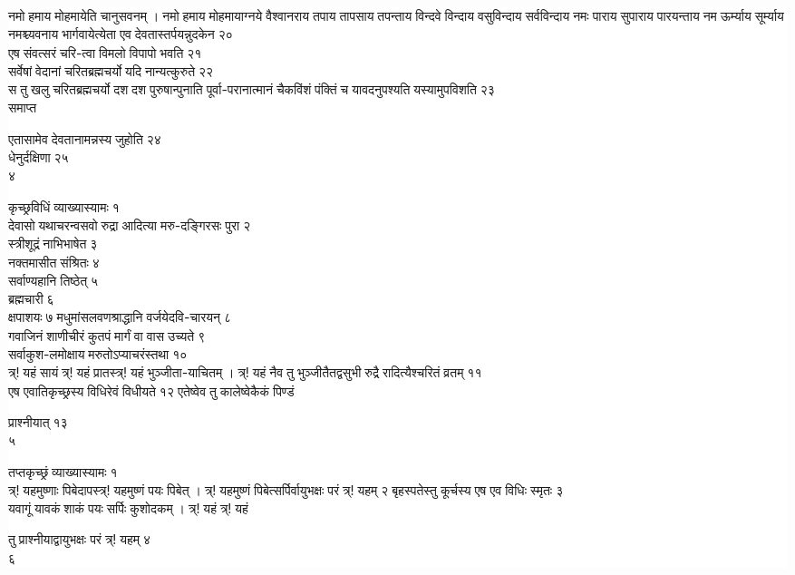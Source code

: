 नमो हमाय मोहमायेति चानुसवनम् । नमो हमाय मोहमायाग्नये वैश्वानराय तपाय
तापसाय तपन्ताय विन्दवे विन्दाय वसुविन्दाय सर्वविन्दाय नमः पाराय
सुपाराय पारयन्ताय नम ऊर्म्याय सूर्म्याय नमश्च्यवनाय
भार्गवायेत्येता एव देवतास्तर्पयन्नुदकेन २०   
एष संवत्सरं
चरि-त्वा विमलो विपापो भवति २१   
सर्वेषां वेदानां चरितब्रह्मचर्यो यदि
नान्यत्कुरुते २२   
स तु खलु चरितब्रह्मचर्यो दश दश पुरुषान्पुनाति
पूर्वा-परानात्मानं चैकविंशं पंक्तिं च यावदनुपश्यति
यस्यामुपविशति २३   
समाप्त 

एतासामेव देवतानामन्नस्य जुहोति २४   
धेनुर्दक्षिणा २५   
४

 

कृच्छ्रविधिं व्याख्यास्यामः १   
देवासो यथाचरन्वसवो रुद्रा आदित्या
मरु-दङ्गिरसः पुरा २   
स्त्रीशूद्रं नाभिभाषेत ३   
नक्तमासीत
संश्रितः ४   
सर्वाण्यहानि तिष्ठेत् ५   
ब्रह्मचारी ६   
क्षपाशयः ७
मधुमांसलवणश्राद्धानि वर्जयेदवि-चारयन् ८   
गवाजिनं
शाणीचीरं कुतपं मार्गं वा वास उच्यते ९   
सर्वाकुश-लमोक्षाय
मरुतोऽप्याचरंस्तथा १०   
त्र्\! यहं सायं त्र्\! यहं
प्रातस्त्र्\! यहं भुञ्जीता-याचितम् । त्र्\! यहं नैव
तु भुञ्जीतैतद्वसुभी रुद्रै रादित्यैश्चरितं व्रतम् ११   
एष
एवातिकृच्छ्रस्य विधिरेवं विधीयते १२
एतेष्वेव तु कालेष्वेकैकं पिण्डं 

प्राश्नीयात् १३   
५

 

तप्तकृच्छ्रं व्याख्यास्यामः १   
त्र्\! यहमुष्णाः पिबेदापस्त्र्\! यहमुष्णं
पयः पिबेत् । त्र्\! यहमुष्णं पिबेत्सर्पिर्वायुभक्षः परं त्र्\! यहम् २
बृहस्पतेस्तु कूर्चस्य एष एव विधिः स्मृतः ३   
यवागूं यावकं शाकं पयः
सर्पिः कुशोदकम् । त्र्\! यहं त्र्\! यहं 

तु प्राश्नीयाद्वायुभक्षः परं त्र्\! यहम् ४   
६

 
